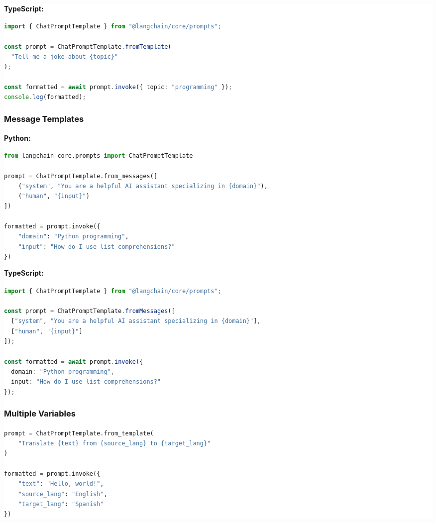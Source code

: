 **TypeScript:**
```typescript
import { ChatPromptTemplate } from "@langchain/core/prompts";

const prompt = ChatPromptTemplate.fromTemplate(
  "Tell me a joke about {topic}"
);

const formatted = await prompt.invoke({ topic: "programming" });
console.log(formatted);
```

### Message Templates

**Python:**
```python
from langchain_core.prompts import ChatPromptTemplate

prompt = ChatPromptTemplate.from_messages([
    ("system", "You are a helpful AI assistant specializing in {domain}"),
    ("human", "{input}")
])

formatted = prompt.invoke({
    "domain": "Python programming",
    "input": "How do I use list comprehensions?"
})
```

**TypeScript:**
```typescript
import { ChatPromptTemplate } from "@langchain/core/prompts";

const prompt = ChatPromptTemplate.fromMessages([
  ["system", "You are a helpful AI assistant specializing in {domain}"],
  ["human", "{input}"]
]);

const formatted = await prompt.invoke({
  domain: "Python programming",
  input: "How do I use list comprehensions?"
});
```

### Multiple Variables

```python
prompt = ChatPromptTemplate.from_template(
    "Translate {text} from {source_lang} to {target_lang}"
)

formatted = prompt.invoke({
    "text": "Hello, world!",
    "source_lang": "English",
    "target_lang": "Spanish"
})
```
